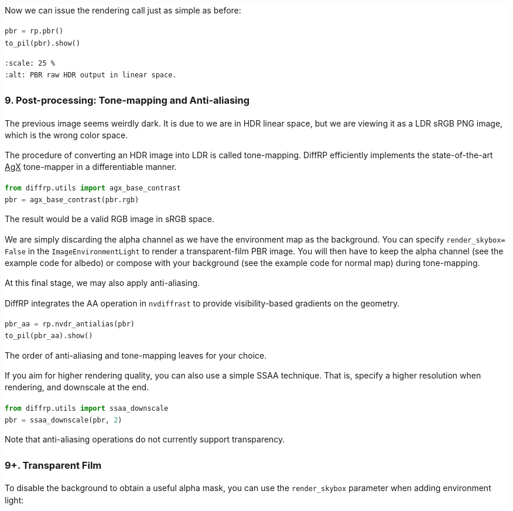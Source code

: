 Now we can issue the rendering call just as simple as before:

```python
pbr = rp.pbr()
to_pil(pbr).show()
```

```{figure} assets/spheres-pbr-linear-hdr.jpg
:scale: 25 %
:alt: PBR raw HDR output in linear space.
```

### 9. Post-processing: Tone-mapping and Anti-aliasing

The previous image seems weirdly dark. It is due to we are in HDR linear space, but we are viewing it as a LDR sRGB PNG image, which is the wrong color space.

The procedure of converting an HDR image into LDR is called tone-mapping. DiffRP efficiently implements the state-of-the-art [AgX](https://github.com/sobotka/AgX) tone-mapper in a differentiable manner.

```python
from diffrp.utils import agx_base_contrast
pbr = agx_base_contrast(pbr.rgb)
```

The result would be a valid RGB image in sRGB space.

We are simply discarding the alpha channel as we have the environment map as the background. You can specify `render_skybox=False` in the `ImageEnvironmentLight` to render a transparent-film PBR image. You will then have to keep the alpha channel (see the example code for albedo) or compose with your background (see the example code for normal map) during tone-mapping.

At this final stage, we may also apply anti-aliasing.

DiffRP integrates the AA operation in `nvdiffrast` to provide visibility-based gradients on the geometry.

```python
pbr_aa = rp.nvdr_antialias(pbr)
to_pil(pbr_aa).show()
```

The order of anti-aliasing and tone-mapping leaves for your choice.

If you aim for higher rendering quality, you can also use a simple SSAA technique. That is, specify a higher resolution when rendering, and downscale at the end.

```python
from diffrp.utils import ssaa_downscale
pbr = ssaa_downscale(pbr, 2)
```

Note that anti-aliasing operations do not currently support transparency.


### 9+. Transparent Film

To disable the background to obtain a useful alpha mask, you can use the `render_skybox` parameter when adding environment light:
